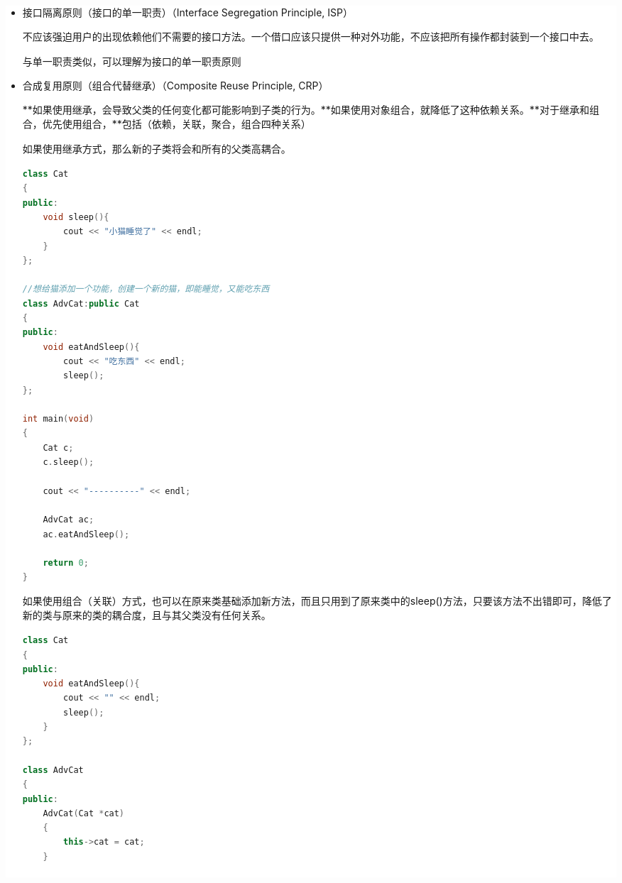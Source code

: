 - 接口隔离原则（接口的单一职责）（Interface Segregation Principle, ISP）

    不应该强迫用户的出现依赖他们不需要的接口方法。一个借口应该只提供一种对外功能，不应该把所有操作都封装到一个接口中去。

    与单一职责类似，可以理解为接口的单一职责原则

- 合成复用原则（组合代替继承）（Composite Reuse Principle, CRP）

    **如果使用继承，会导致父类的任何变化都可能影响到子类的行为。**如果使用对象组合，就降低了这种依赖关系。**对于继承和组合，优先使用组合，**包括（依赖，关联，聚合，组合四种关系）

    如果使用继承方式，那么新的子类将会和所有的父类高耦合。

    ```cpp
    class Cat
    {
    public:
    	void sleep(){
    		cout << "小猫睡觉了" << endl;
    	}
    };

    //想给猫添加一个功能，创建一个新的猫，即能睡觉，又能吃东西
    class AdvCat:public Cat
    {
    public:
    	void eatAndSleep(){
    		cout << "吃东西" << endl;
    		sleep();
    };

    int main(void)
    {
    	Cat c;
    	c.sleep();
    	
    	cout << "----------" << endl;

    	AdvCat ac;
    	ac.eatAndSleep();

    	return 0;
    }
    ```

    如果使用组合（关联）方式，也可以在原来类基础添加新方法，而且只用到了原来类中的sleep()方法，只要该方法不出错即可，降低了新的类与原来的类的耦合度，且与其父类没有任何关系。

    ```cpp
    class Cat
    {
    public:
    	void eatAndSleep(){
    		cout << "" << endl;
    		sleep();
    	}
    };

    class AdvCat
    {
    public:
    	AdvCat(Cat *cat)
    	{
    		this->cat = cat;
    	}
    	